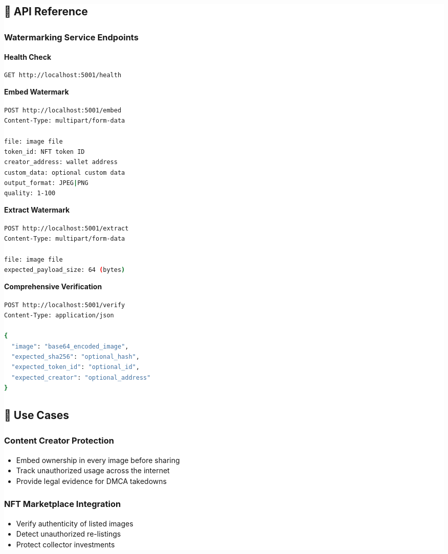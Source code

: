 ## 📝 API Reference

### Watermarking Service Endpoints

**Health Check**
```bash
GET http://localhost:5001/health
```

**Embed Watermark**
```bash
POST http://localhost:5001/embed
Content-Type: multipart/form-data

file: image file
token_id: NFT token ID
creator_address: wallet address
custom_data: optional custom data
output_format: JPEG|PNG
quality: 1-100
```

**Extract Watermark**
```bash
POST http://localhost:5001/extract
Content-Type: multipart/form-data

file: image file
expected_payload_size: 64 (bytes)
```

**Comprehensive Verification**
```bash
POST http://localhost:5001/verify
Content-Type: application/json

{
  "image": "base64_encoded_image",
  "expected_sha256": "optional_hash",
  "expected_token_id": "optional_id",
  "expected_creator": "optional_address"
}
```

## 🎯 Use Cases

### **Content Creator Protection**
- Embed ownership in every image before sharing
- Track unauthorized usage across the internet
- Provide legal evidence for DMCA takedowns

### **NFT Marketplace Integration**
- Verify authenticity of listed images
- Detect unauthorized re-listings
- Protect collector investments
